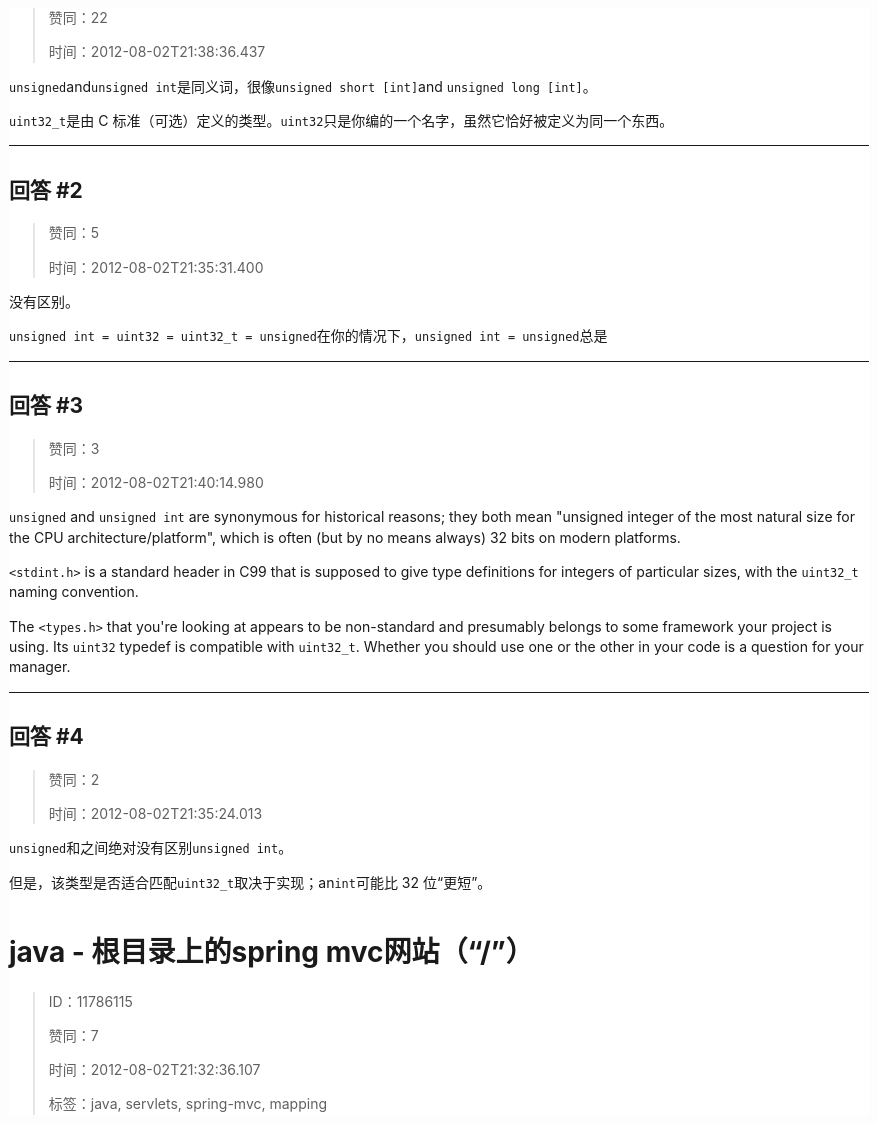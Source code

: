 > 赞同：22
> 
> 时间：2012-08-02T21:38:36.437

`unsigned`and`unsigned int`是同义词，很像`unsigned short [int]`and `unsigned long [int]`。

`uint32_t`是由 C 标准（可选）定义的类型。`uint32`只是你编的一个名字，虽然它恰好被定义为同一个东西。

* * *

## 回答 #2

> 赞同：5
> 
> 时间：2012-08-02T21:35:31.400

没有区别。

`unsigned int = uint32 = uint32_t = unsigned`在你的情况下，`unsigned int = unsigned`总是

* * *

## 回答 #3

> 赞同：3
> 
> 时间：2012-08-02T21:40:14.980

`unsigned` and `unsigned int` are synonymous for historical reasons; they both mean "unsigned integer of the most natural size for the CPU architecture/platform", which is often (but by no means always) 32 bits on modern platforms.

`<stdint.h>` is a standard header in C99 that is supposed to give type definitions for integers of particular sizes, with the `uint32_t` naming convention.

The `<types.h>` that you're looking at appears to be non-standard and presumably belongs to some framework your project is using. Its `uint32` typedef is compatible with `uint32_t`. Whether you should use one or the other in your code is a question for your manager.

* * *

## 回答 #4

> 赞同：2
> 
> 时间：2012-08-02T21:35:24.013

`unsigned`和之间绝对没有区别`unsigned int`。

但是，该类型是否适合匹配`uint32_t`取决于实现；an`int`可能比 32 位“更短”。

# java - 根目录上的spring mvc网站（“/”）

> ID：11786115
> 
> 赞同：7
> 
> 时间：2012-08-02T21:32:36.107
> 
> 标签：java, servlets, spring-mvc, mapping
